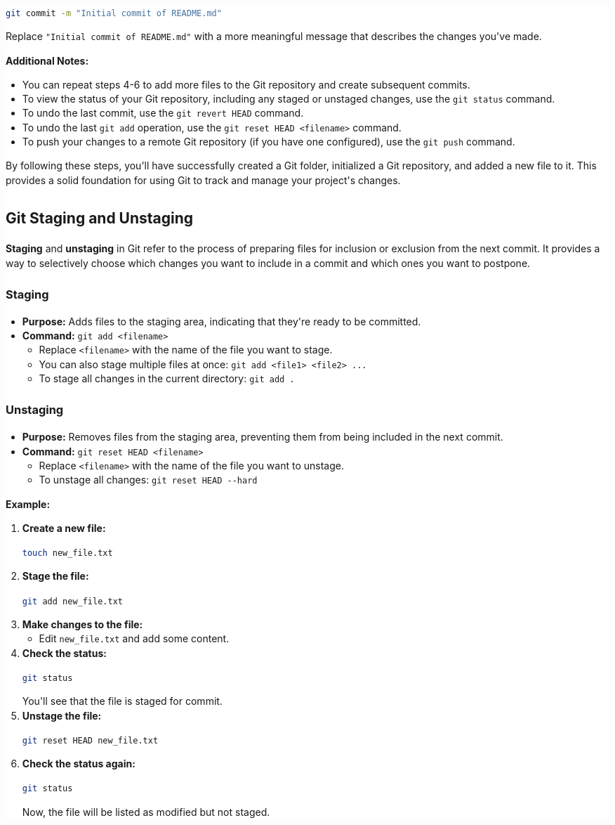    ```bash
   git commit -m "Initial commit of README.md"
   ```

   Replace `"Initial commit of README.md"` with a more meaningful message that describes the changes you've made.

**Additional Notes:**

- You can repeat steps 4-6 to add more files to the Git repository and create subsequent commits.
- To view the status of your Git repository, including any staged or unstaged changes, use the `git status` command.
- To undo the last commit, use the `git revert HEAD` command.
- To undo the last `git add` operation, use the `git reset HEAD <filename>` command.
- To push your changes to a remote Git repository (if you have one configured), use the `git push` command.

By following these steps, you'll have successfully created a Git folder, initialized a Git repository, and added a new file to it. This provides a solid foundation for using Git to track and manage your project's changes.

## Git Staging and Unstaging

**Staging** and **unstaging** in Git refer to the process of preparing files for inclusion or exclusion from the next commit. It provides a way to selectively choose which changes you want to include in a commit and which ones you want to postpone.

### Staging

* **Purpose:** Adds files to the staging area, indicating that they're ready to be committed.
* **Command:** `git add <filename>`
  - Replace `<filename>` with the name of the file you want to stage.
  - You can also stage multiple files at once: `git add <file1> <file2> ...`
  - To stage all changes in the current directory: `git add .`

### Unstaging

* **Purpose:** Removes files from the staging area, preventing them from being included in the next commit.
* **Command:** `git reset HEAD <filename>`
  - Replace `<filename>` with the name of the file you want to unstage.
  - To unstage all changes: `git reset HEAD --hard`

**Example:**

1. **Create a new file:**
   ```bash
   touch new_file.txt
   ```
2. **Stage the file:**
   ```bash
   git add new_file.txt
   ```
3. **Make changes to the file:**
   - Edit `new_file.txt` and add some content.
4. **Check the status:**
   ```bash
   git status
   ```
   You'll see that the file is staged for commit.
5. **Unstage the file:**
   ```bash
   git reset HEAD new_file.txt
   ```
6. **Check the status again:**
   ```bash
   git status
   ```
   Now, the file will be listed as modified but not staged.